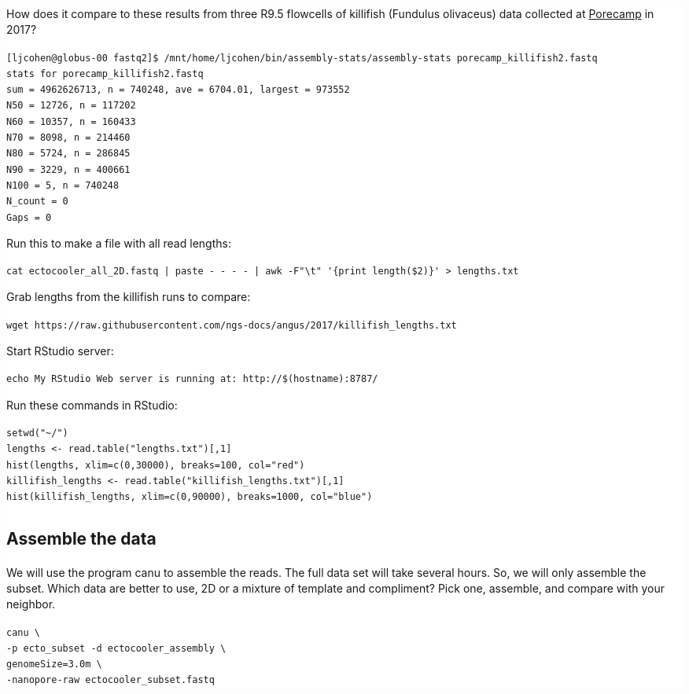 How does it compare to these results from three R9.5 flowcells of killifish (Fundulus olivaceus) data collected at [Porecamp](http://www.txgen.tamu.edu/porecamp_usa/) in 2017?
```
[ljcohen@globus-00 fastq2]$ /mnt/home/ljcohen/bin/assembly-stats/assembly-stats porecamp_killifish2.fastq
stats for porecamp_killifish2.fastq
sum = 4962626713, n = 740248, ave = 6704.01, largest = 973552
N50 = 12726, n = 117202
N60 = 10357, n = 160433
N70 = 8098, n = 214460
N80 = 5724, n = 286845
N90 = 3229, n = 400661
N100 = 5, n = 740248
N_count = 0
Gaps = 0
```

Run this to make a file with all read lengths:

```
cat ectocooler_all_2D.fastq | paste - - - - | awk -F"\t" '{print length($2)}' > lengths.txt
```

Grab lengths from the killifish runs to compare:

```
wget https://raw.githubusercontent.com/ngs-docs/angus/2017/killifish_lengths.txt
```

Start RStudio server:

```
echo My RStudio Web server is running at: http://$(hostname):8787/
```

Run these commands in RStudio:

```
setwd("~/")
lengths <- read.table("lengths.txt")[,1]
hist(lengths, xlim=c(0,30000), breaks=100, col="red")
killifish_lengths <- read.table("killifish_lengths.txt")[,1]
hist(killifish_lengths, xlim=c(0,90000), breaks=1000, col="blue")

```
## Assemble the data

We will use the program canu to assemble the reads. The full data set will take several hours. So, we will only assemble the subset. Which data are better to use, 2D or a mixture of template and compliment? Pick one, assemble, and compare with your neighbor.

```
canu \
-p ecto_subset -d ectocooler_assembly \
genomeSize=3.0m \
-nanopore-raw ectocooler_subset.fastq
```
